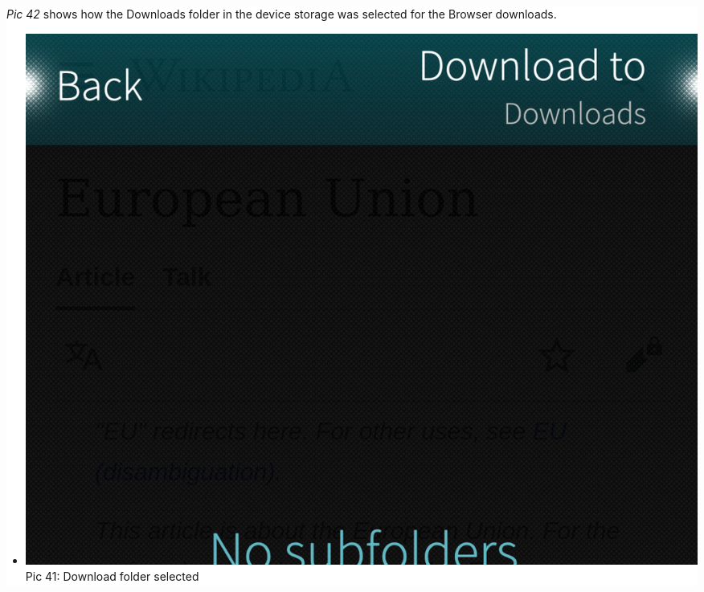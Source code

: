 _Pic 42_ shows how the Downloads folder in the device storage was selected for the Browser downloads.

<div class="flex-images" markdown="1">

* <a href="Browser_settings_save_destination_being_selected.png"><img src="Browser_settings_save_destination_being_selected.png" alt="Download folder selected"></a>
  <span class="md_figcaption">
    Pic 41: Download folder selected
  </span>